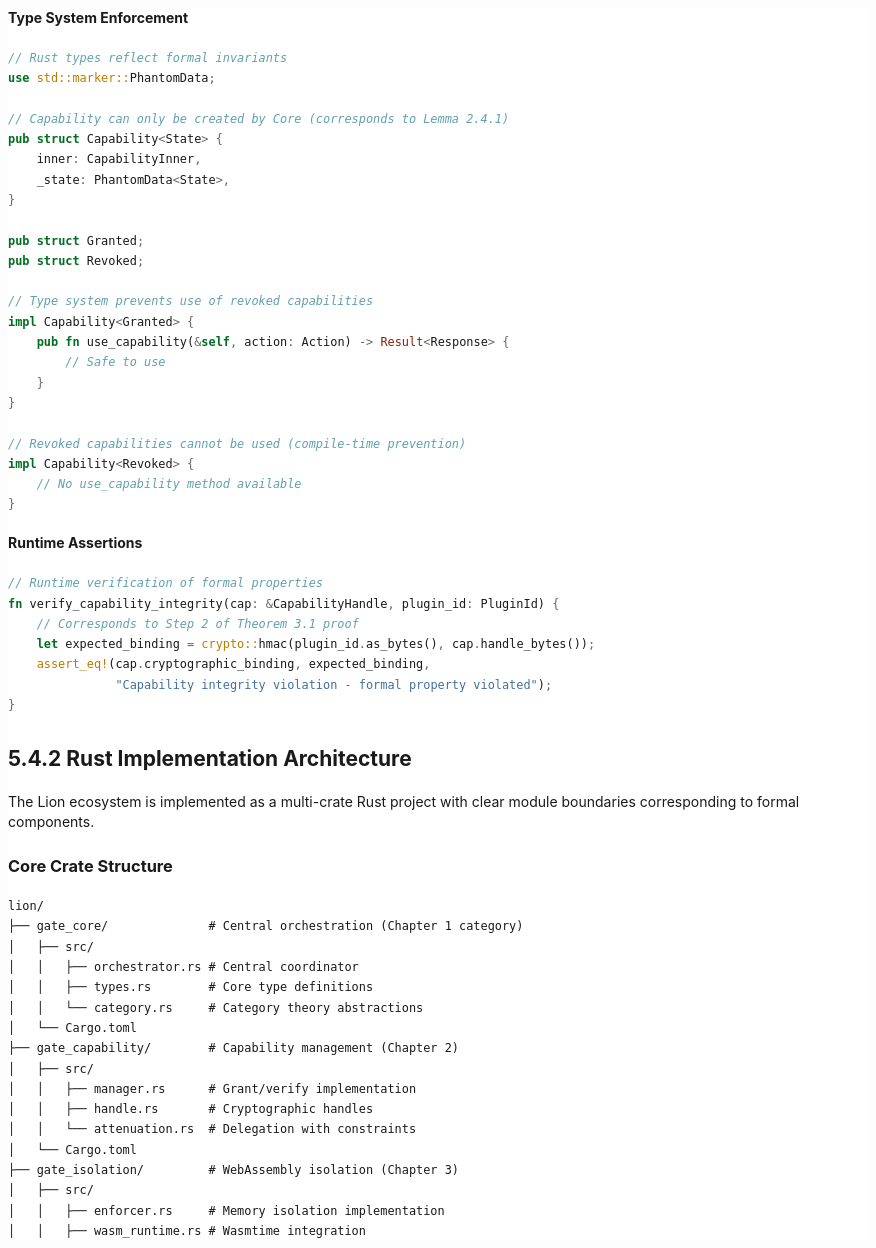 #### Type System Enforcement

```rust
// Rust types reflect formal invariants
use std::marker::PhantomData;

// Capability can only be created by Core (corresponds to Lemma 2.4.1)
pub struct Capability<State> {
    inner: CapabilityInner,
    _state: PhantomData<State>,
}

pub struct Granted;
pub struct Revoked;

// Type system prevents use of revoked capabilities
impl Capability<Granted> {
    pub fn use_capability(&self, action: Action) -> Result<Response> {
        // Safe to use
    }
}

// Revoked capabilities cannot be used (compile-time prevention)
impl Capability<Revoked> {
    // No use_capability method available
}
```

#### Runtime Assertions

```rust
// Runtime verification of formal properties
fn verify_capability_integrity(cap: &CapabilityHandle, plugin_id: PluginId) {
    // Corresponds to Step 2 of Theorem 3.1 proof
    let expected_binding = crypto::hmac(plugin_id.as_bytes(), cap.handle_bytes());
    assert_eq!(cap.cryptographic_binding, expected_binding, 
               "Capability integrity violation - formal property violated");
}
```

## 5.4.2 Rust Implementation Architecture

The Lion ecosystem is implemented as a multi-crate Rust project with clear
module boundaries corresponding to formal components.

### Core Crate Structure

```
lion/
├── gate_core/              # Central orchestration (Chapter 1 category)
│   ├── src/
│   │   ├── orchestrator.rs # Central coordinator
│   │   ├── types.rs        # Core type definitions
│   │   └── category.rs     # Category theory abstractions
│   └── Cargo.toml
├── gate_capability/        # Capability management (Chapter 2)
│   ├── src/
│   │   ├── manager.rs      # Grant/verify implementation
│   │   ├── handle.rs       # Cryptographic handles
│   │   └── attenuation.rs  # Delegation with constraints
│   └── Cargo.toml
├── gate_isolation/         # WebAssembly isolation (Chapter 3)
│   ├── src/
│   │   ├── enforcer.rs     # Memory isolation implementation
│   │   ├── wasm_runtime.rs # Wasmtime integration
```